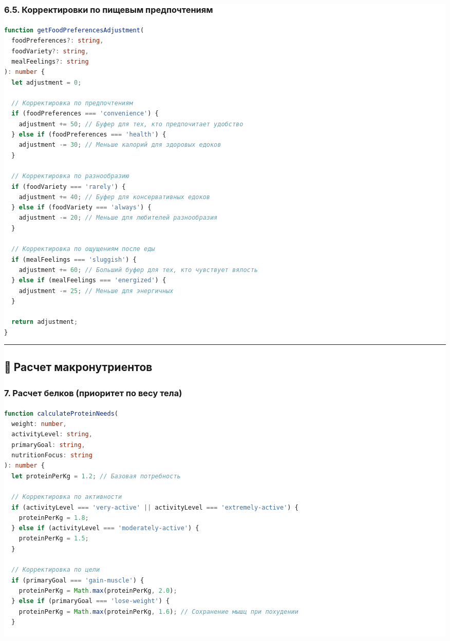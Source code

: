 ### 6.5. Корректировки по пищевым предпочтениям

```typescript
function getFoodPreferencesAdjustment(
  foodPreferences?: string,
  foodVariety?: string,
  mealFeelings?: string
): number {
  let adjustment = 0;
  
  // Корректировка по предпочтениям
  if (foodPreferences === 'convenience') {
    adjustment += 50; // Буфер для тех, кто предпочитает удобство
  } else if (foodPreferences === 'health') {
    adjustment -= 30; // Меньше калорий для здоровых едоков
  }
  
  // Корректировка по разнообразию
  if (foodVariety === 'rarely') {
    adjustment += 40; // Буфер для консервативных едоков
  } else if (foodVariety === 'always') {
    adjustment -= 20; // Меньше для любителей разнообразия
  }
  
  // Корректировка по ощущениям после еды
  if (mealFeelings === 'sluggish') {
    adjustment += 60; // Больший буфер для тех, кто чувствует вялость
  } else if (mealFeelings === 'energized') {
    adjustment -= 25; // Меньше для энергичных
  }
  
  return adjustment;
}
```

---

## 🥗 Расчет макронутриентов

### 7. Расчет белков (приоритет по весу тела)

```typescript
function calculateProteinNeeds(
  weight: number, 
  activityLevel: string, 
  primaryGoal: string,
  nutritionFocus: string
): number {
  let proteinPerKg = 1.2; // Базовая потребность
  
  // Корректировка по активности
  if (activityLevel === 'very-active' || activityLevel === 'extremely-active') {
    proteinPerKg = 1.8;
  } else if (activityLevel === 'moderately-active') {
    proteinPerKg = 1.5;
  }
  
  // Корректировка по цели
  if (primaryGoal === 'gain-muscle') {
    proteinPerKg = Math.max(proteinPerKg, 2.0);
  } else if (primaryGoal === 'lose-weight') {
    proteinPerKg = Math.max(proteinPerKg, 1.6); // Сохранение мышц при похудении
  }
  
```